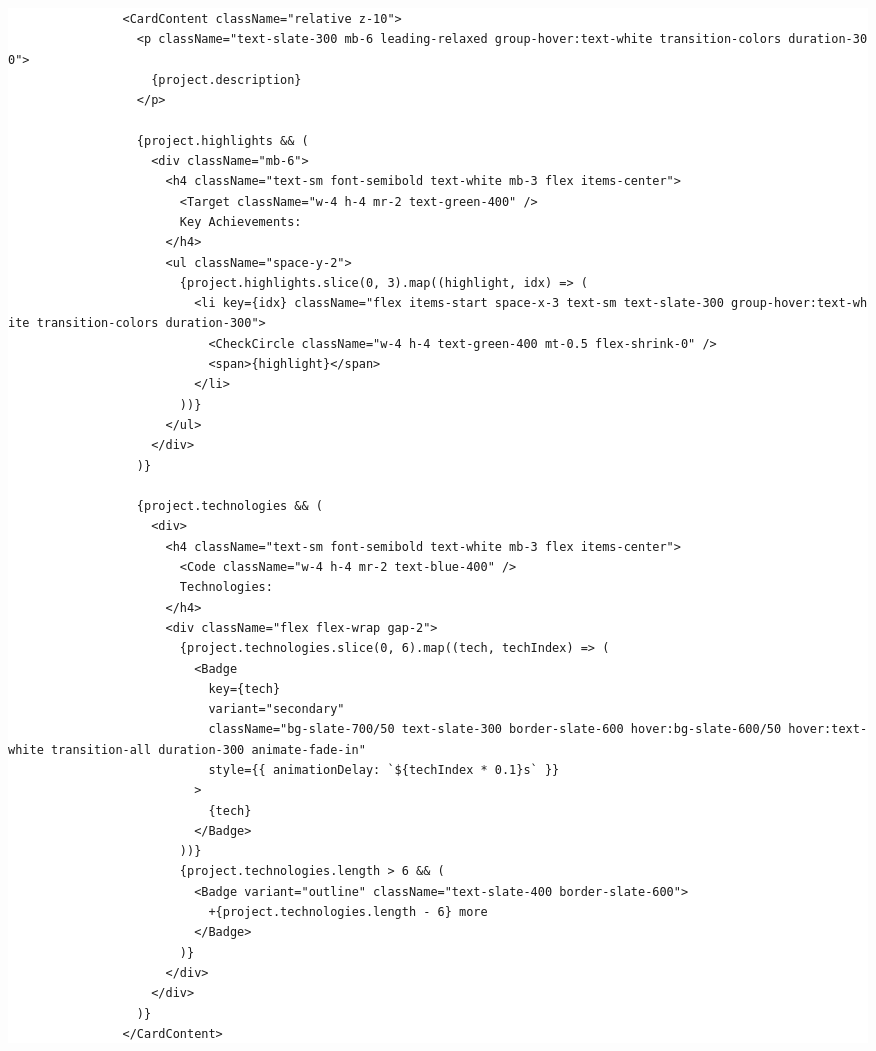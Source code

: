                     <CardContent className="relative z-10">
                      <p className="text-slate-300 mb-6 leading-relaxed group-hover:text-white transition-colors duration-300">
                        {project.description}
                      </p>
                     
                      {project.highlights && (
                        <div className="mb-6">
                          <h4 className="text-sm font-semibold text-white mb-3 flex items-center">
                            <Target className="w-4 h-4 mr-2 text-green-400" />
                            Key Achievements:
                          </h4>
                          <ul className="space-y-2">
                            {project.highlights.slice(0, 3).map((highlight, idx) => (
                              <li key={idx} className="flex items-start space-x-3 text-sm text-slate-300 group-hover:text-white transition-colors duration-300">
                                <CheckCircle className="w-4 h-4 text-green-400 mt-0.5 flex-shrink-0" />
                                <span>{highlight}</span>
                              </li>
                            ))}
                          </ul>
                        </div>
                      )}

                      {project.technologies && (
                        <div>
                          <h4 className="text-sm font-semibold text-white mb-3 flex items-center">
                            <Code className="w-4 h-4 mr-2 text-blue-400" />
                            Technologies:
                          </h4>
                          <div className="flex flex-wrap gap-2">
                            {project.technologies.slice(0, 6).map((tech, techIndex) => (
                              <Badge
                                key={tech}
                                variant="secondary"
                                className="bg-slate-700/50 text-slate-300 border-slate-600 hover:bg-slate-600/50 hover:text-white transition-all duration-300 animate-fade-in"
                                style={{ animationDelay: `${techIndex * 0.1}s` }}
                              >
                                {tech}
                              </Badge>
                            ))}
                            {project.technologies.length > 6 && (
                              <Badge variant="outline" className="text-slate-400 border-slate-600">
                                +{project.technologies.length - 6} more
                              </Badge>
                            )}
                          </div>
                        </div>
                      )}
                    </CardContent>
                   